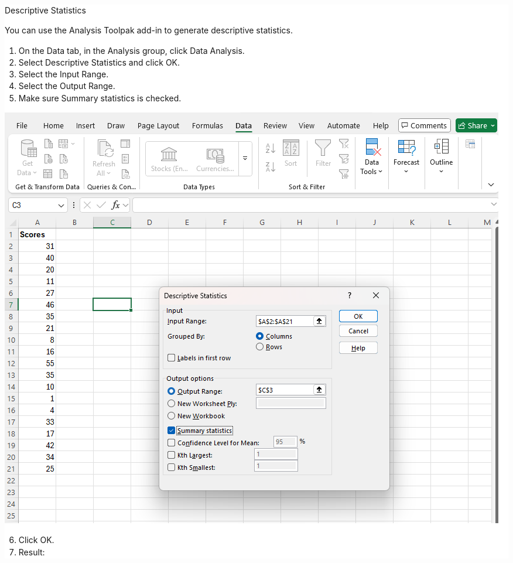 
Descriptive Statistics

You can use the Analysis Toolpak add-in to generate descriptive statistics. 

1. On the Data tab, in the Analysis group, click Data Analysis.
2. Select Descriptive Statistics and click OK.
3. Select the Input Range.
4. Select the Output Range.
5. Make sure Summary statistics is checked.

![screenshot](Screenshots/Descriptive.png)

6. Click OK.
7. Result:

